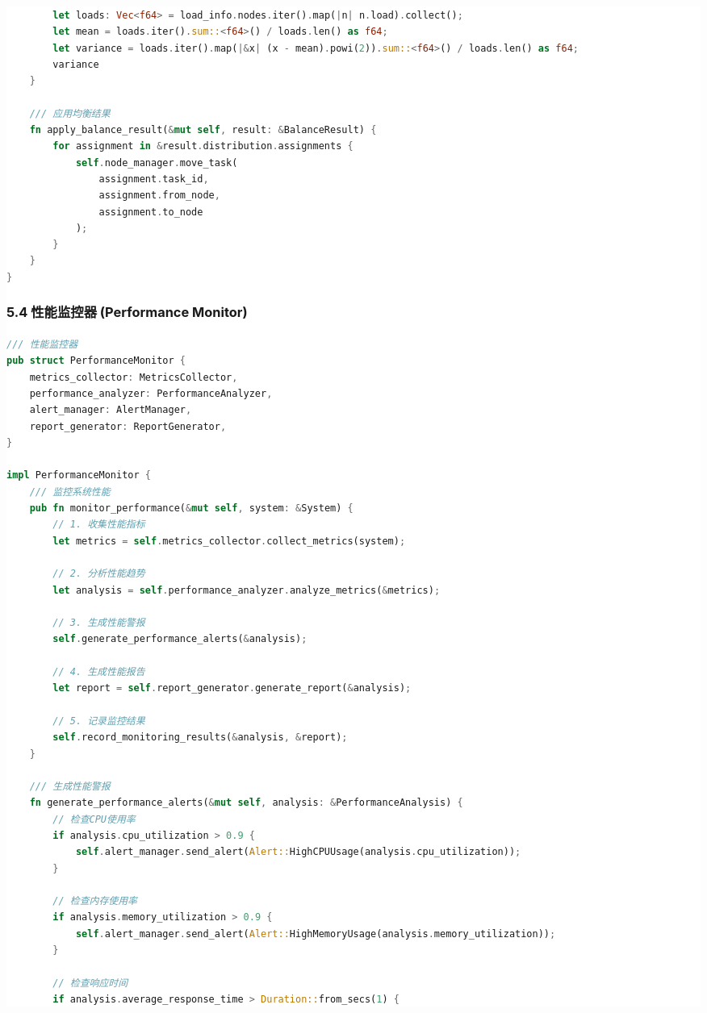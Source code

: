 ```rust
        let loads: Vec<f64> = load_info.nodes.iter().map(|n| n.load).collect();
        let mean = loads.iter().sum::<f64>() / loads.len() as f64;
        let variance = loads.iter().map(|&x| (x - mean).powi(2)).sum::<f64>() / loads.len() as f64;
        variance
    }
    
    /// 应用均衡结果
    fn apply_balance_result(&mut self, result: &BalanceResult) {
        for assignment in &result.distribution.assignments {
            self.node_manager.move_task(
                assignment.task_id,
                assignment.from_node,
                assignment.to_node
            );
        }
    }
}
```

### 5.4 性能监控器 (Performance Monitor)

```rust
/// 性能监控器
pub struct PerformanceMonitor {
    metrics_collector: MetricsCollector,
    performance_analyzer: PerformanceAnalyzer,
    alert_manager: AlertManager,
    report_generator: ReportGenerator,
}

impl PerformanceMonitor {
    /// 监控系统性能
    pub fn monitor_performance(&mut self, system: &System) {
        // 1. 收集性能指标
        let metrics = self.metrics_collector.collect_metrics(system);
        
        // 2. 分析性能趋势
        let analysis = self.performance_analyzer.analyze_metrics(&metrics);
        
        // 3. 生成性能警报
        self.generate_performance_alerts(&analysis);
        
        // 4. 生成性能报告
        let report = self.report_generator.generate_report(&analysis);
        
        // 5. 记录监控结果
        self.record_monitoring_results(&analysis, &report);
    }
    
    /// 生成性能警报
    fn generate_performance_alerts(&mut self, analysis: &PerformanceAnalysis) {
        // 检查CPU使用率
        if analysis.cpu_utilization > 0.9 {
            self.alert_manager.send_alert(Alert::HighCPUUsage(analysis.cpu_utilization));
        }
        
        // 检查内存使用率
        if analysis.memory_utilization > 0.9 {
            self.alert_manager.send_alert(Alert::HighMemoryUsage(analysis.memory_utilization));
        }
        
        // 检查响应时间
        if analysis.average_response_time > Duration::from_secs(1) {
```